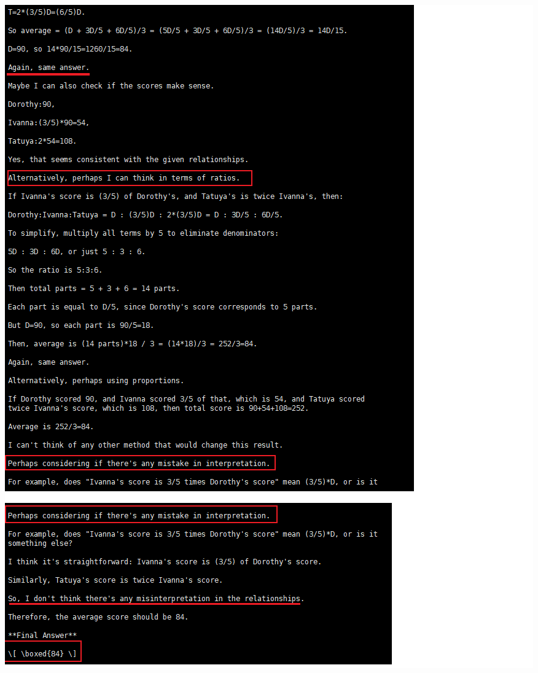 ![](images/84d6c02f-c703-4305-bf4b-5f4c02531806.png)

![](images/5044ed7e-638a-4353-8416-9444f2a30aac.png)
